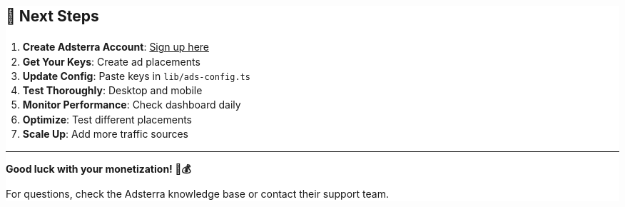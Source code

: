 
## 🎉 Next Steps

1. **Create Adsterra Account**: [Sign up here](https://publishers.adsterra.com/)
2. **Get Your Keys**: Create ad placements
3. **Update Config**: Paste keys in `lib/ads-config.ts`
4. **Test Thoroughly**: Desktop and mobile
5. **Monitor Performance**: Check dashboard daily
6. **Optimize**: Test different placements
7. **Scale Up**: Add more traffic sources

---

**Good luck with your monetization! 🚀💰**

For questions, check the Adsterra knowledge base or contact their support team.
